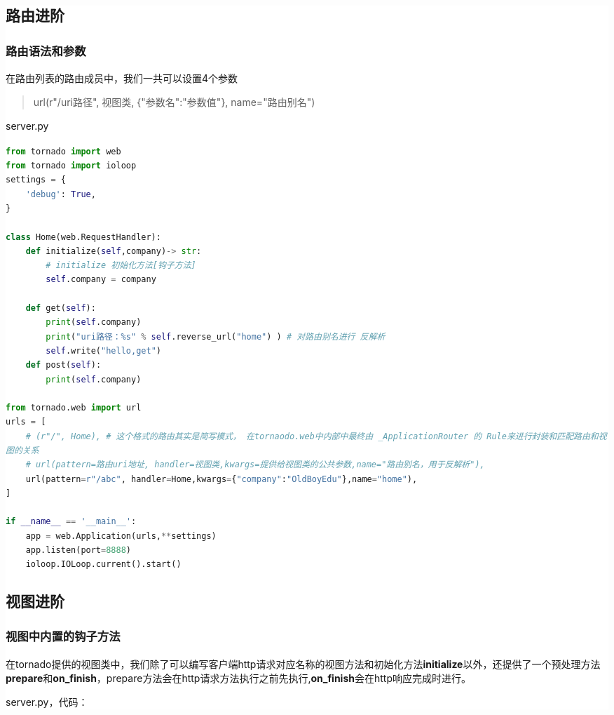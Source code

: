 ## 路由进阶

### 路由语法和参数

在路由列表的路由成员中，我们一共可以设置4个参数

>   url(r"/uri路径", 视图类, {"参数名":"参数值"}, name="路由别名")

server.py

```python
from tornado import web
from tornado import ioloop
settings = {
    'debug': True,
}

class Home(web.RequestHandler):
    def initialize(self,company)-> str:
        # initialize 初始化方法[钩子方法]
        self.company = company

    def get(self):
        print(self.company)
        print("uri路径：%s" % self.reverse_url("home") ) # 对路由别名进行 反解析
        self.write("hello,get")
    def post(self):
        print(self.company)

from tornado.web import url
urls = [
    # (r"/", Home), # 这个格式的路由其实是简写模式， 在tornaodo.web中内部中最终由 _ApplicationRouter 的 Rule来进行封装和匹配路由和视图的关系
    # url(pattern=路由uri地址, handler=视图类,kwargs=提供给视图类的公共参数,name="路由别名，用于反解析"),
    url(pattern=r"/abc", handler=Home,kwargs={"company":"OldBoyEdu"},name="home"),
]

if __name__ == '__main__':
    app = web.Application(urls,**settings)
    app.listen(port=8888)
    ioloop.IOLoop.current().start()
```



## 视图进阶

### 视图中内置的钩子方法

在tornado提供的视图类中，我们除了可以编写客户端http请求对应名称的视图方法和初始化方法**initialize**以外，还提供了一个预处理方法**prepare**和**on_finish**，prepare方法会在http请求方法执行之前先执行,**on_finish**会在http响应完成时进行。

server.py，代码：
